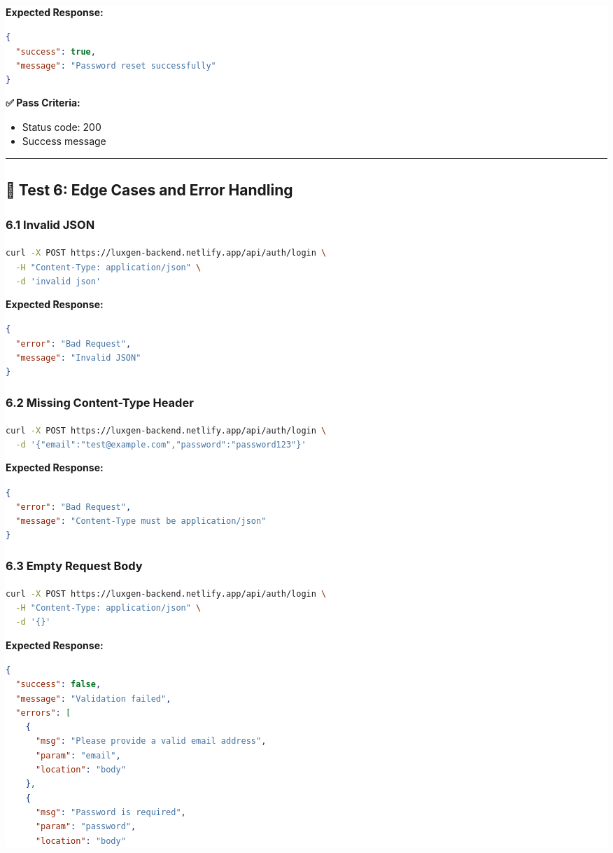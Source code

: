 **Expected Response:**
```json
{
  "success": true,
  "message": "Password reset successfully"
}
```

**✅ Pass Criteria:**
- Status code: 200
- Success message

---

## 🧪 **Test 6: Edge Cases and Error Handling**

### **6.1 Invalid JSON**
```bash
curl -X POST https://luxgen-backend.netlify.app/api/auth/login \
  -H "Content-Type: application/json" \
  -d 'invalid json'
```

**Expected Response:**
```json
{
  "error": "Bad Request",
  "message": "Invalid JSON"
}
```

### **6.2 Missing Content-Type Header**
```bash
curl -X POST https://luxgen-backend.netlify.app/api/auth/login \
  -d '{"email":"test@example.com","password":"password123"}'
```

**Expected Response:**
```json
{
  "error": "Bad Request",
  "message": "Content-Type must be application/json"
}
```

### **6.3 Empty Request Body**
```bash
curl -X POST https://luxgen-backend.netlify.app/api/auth/login \
  -H "Content-Type: application/json" \
  -d '{}'
```

**Expected Response:**
```json
{
  "success": false,
  "message": "Validation failed",
  "errors": [
    {
      "msg": "Please provide a valid email address",
      "param": "email",
      "location": "body"
    },
    {
      "msg": "Password is required",
      "param": "password",
      "location": "body"
```